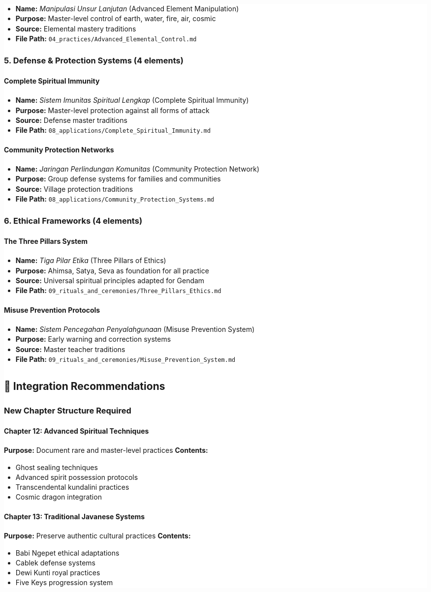 - **Name:** *Manipulasi Unsur Lanjutan* (Advanced Element Manipulation)
- **Purpose:** Master-level control of earth, water, fire, air, cosmic
- **Source:** Elemental mastery traditions
- **File Path:** `04_practices/Advanced_Elemental_Control.md`

### **5. Defense & Protection Systems (4 elements)**

#### **Complete Spiritual Immunity**
- **Name:** *Sistem Imunitas Spiritual Lengkap* (Complete Spiritual Immunity)
- **Purpose:** Master-level protection against all forms of attack
- **Source:** Defense master traditions
- **File Path:** `08_applications/Complete_Spiritual_Immunity.md`

#### **Community Protection Networks**
- **Name:** *Jaringan Perlindungan Komunitas* (Community Protection Network)
- **Purpose:** Group defense systems for families and communities
- **Source:** Village protection traditions
- **File Path:** `08_applications/Community_Protection_Systems.md`

### **6. Ethical Frameworks (4 elements)**

#### **The Three Pillars System**
- **Name:** *Tiga Pilar Etika* (Three Pillars of Ethics)
- **Purpose:** Ahimsa, Satya, Seva as foundation for all practice
- **Source:** Universal spiritual principles adapted for Gendam
- **File Path:** `09_rituals_and_ceremonies/Three_Pillars_Ethics.md`

#### **Misuse Prevention Protocols**
- **Name:** *Sistem Pencegahan Penyalahgunaan* (Misuse Prevention System)
- **Purpose:** Early warning and correction systems
- **Source:** Master teacher traditions
- **File Path:** `09_rituals_and_ceremonies/Misuse_Prevention_System.md`

## 📁 Integration Recommendations

### **New Chapter Structure Required**

#### **Chapter 12: Advanced Spiritual Techniques**
**Purpose:** Document rare and master-level practices
**Contents:**
- Ghost sealing techniques
- Advanced spirit possession protocols
- Transcendental kundalini practices
- Cosmic dragon integration

#### **Chapter 13: Traditional Javanese Systems**
**Purpose:** Preserve authentic cultural practices
**Contents:**
- Babi Ngepet ethical adaptations
- Cablek defense systems
- Dewi Kunti royal practices
- Five Keys progression system
